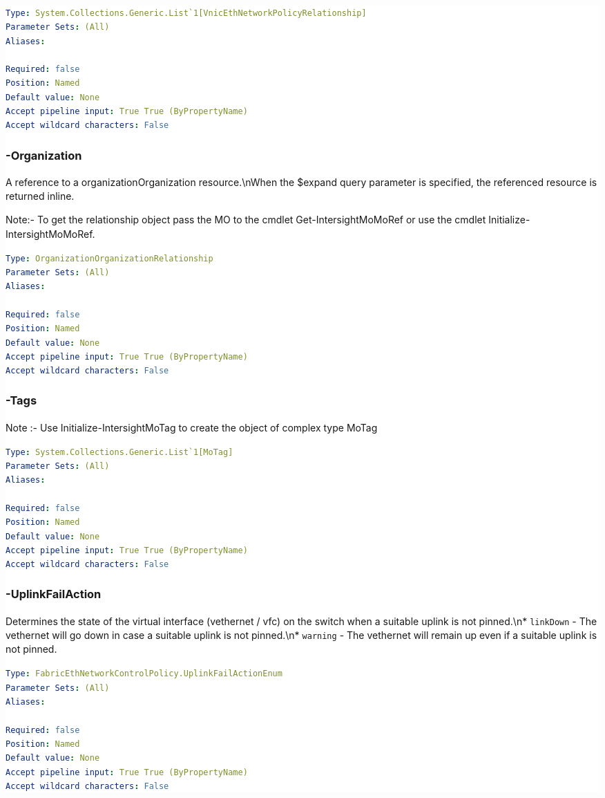 ```yaml
Type: System.Collections.Generic.List`1[VnicEthNetworkPolicyRelationship]
Parameter Sets: (All)
Aliases:

Required: false
Position: Named
Default value: None
Accept pipeline input: True True (ByPropertyName)
Accept wildcard characters: False
```

### -Organization
A reference to a organizationOrganization resource.\nWhen the $expand query parameter is specified, the referenced resource is returned inline.

 Note:- To get the relationship object pass the MO to the cmdlet Get-IntersightMoMoRef 
or use the cmdlet Initialize-IntersightMoMoRef.

```yaml
Type: OrganizationOrganizationRelationship
Parameter Sets: (All)
Aliases:

Required: false
Position: Named
Default value: None
Accept pipeline input: True True (ByPropertyName)
Accept wildcard characters: False
```

### -Tags


Note :- Use Initialize-IntersightMoTag to create the object of complex type MoTag

```yaml
Type: System.Collections.Generic.List`1[MoTag]
Parameter Sets: (All)
Aliases:

Required: false
Position: Named
Default value: None
Accept pipeline input: True True (ByPropertyName)
Accept wildcard characters: False
```

### -UplinkFailAction
Determines the state of the virtual interface (vethernet / vfc) on the switch when a suitable uplink is not pinned.\n* `linkDown` - The vethernet will go down in case a suitable uplink is not pinned.\n* `warning` - The vethernet will remain up even if a suitable uplink is not pinned.

```yaml
Type: FabricEthNetworkControlPolicy.UplinkFailActionEnum
Parameter Sets: (All)
Aliases:

Required: false
Position: Named
Default value: None
Accept pipeline input: True True (ByPropertyName)
Accept wildcard characters: False
```
